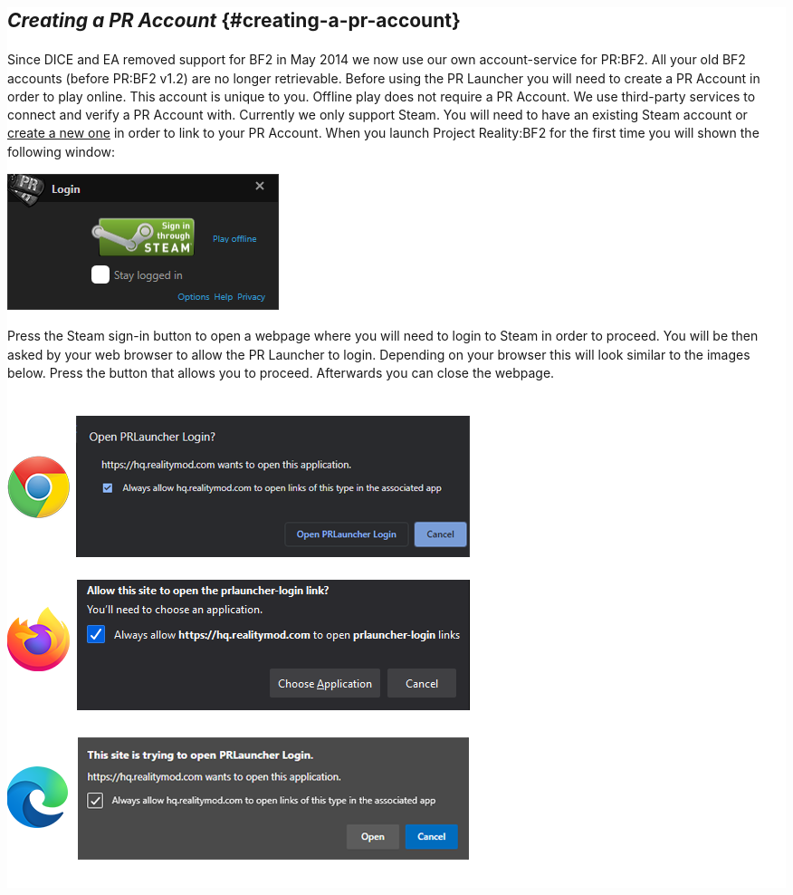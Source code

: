 ## _Creating a PR Account_ {#creating-a-pr-account}

Since DICE and EA removed support for BF2 in May 2014 we now use our own account-service for PR:BF2. All your old BF2 accounts (before PR:BF2 v1.2) are no longer retrievable. Before using the PR Launcher you will need to create a PR Account in order to play online. This account is unique to you. Offline play does not require a PR Account. We use third-party services to connect and verify a PR Account with. Currently we only support Steam. You will need to have an existing Steam account or [create a new one](https://steamcommunity.com/) in order to link to your PR Account. 
When you launch Project Reality:BF2 for the first time you will shown the following window:

![](../assets/creating_profile_1.png)

Press the Steam sign-in button to open a webpage where you will need to login to Steam in order to proceed. You will be then asked by your web browser to allow the PR Launcher to login. Depending on your browser this will look similar to the images below. Press the button that allows you to proceed. Afterwards you can close the webpage. 

![](../assets/creating_profile_2.png)
